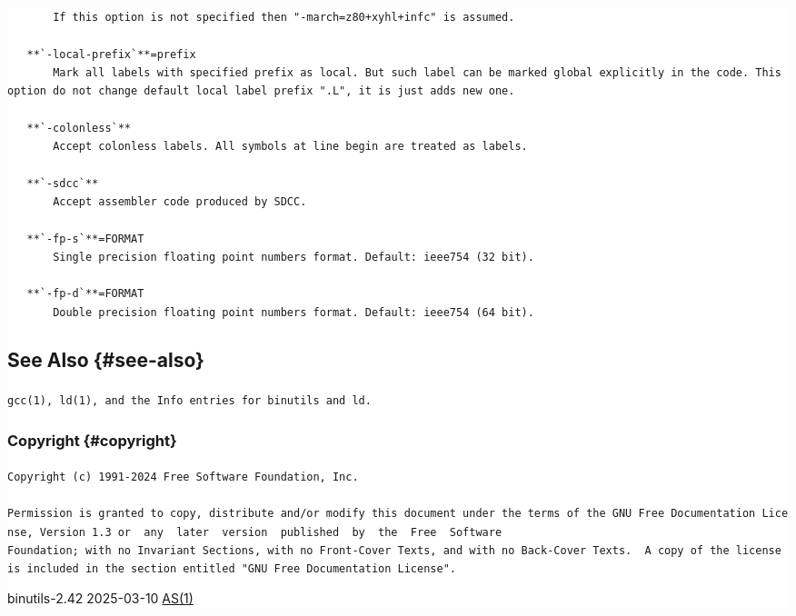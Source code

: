            If this option is not specified then "-march=z80+xyhl+infc" is assumed.

       **`-local-prefix`**=prefix
           Mark all labels with specified prefix as local. But such label can be marked global explicitly in the code. This option do not change default local label prefix ".L", it is just adds new one.

       **`-colonless`**
           Accept colonless labels. All symbols at line begin are treated as labels.

       **`-sdcc`**
           Accept assembler code produced by SDCC.

       **`-fp-s`**=FORMAT
           Single precision floating point numbers format. Default: ieee754 (32 bit).

       **`-fp-d`**=FORMAT
           Double precision floating point numbers format. Default: ieee754 (64 bit).


## See Also {#see-also}

```
gcc(1), ld(1), and the Info entries for binutils and ld.
```



### Copyright {#copyright}

```
Copyright (c) 1991-2024 Free Software Foundation, Inc.

Permission is granted to copy, distribute and/or modify this document under the terms of the GNU Free Documentation License, Version 1.3 or  any  later  version  published  by  the  Free  Software
Foundation; with no Invariant Sections, with no Front-Cover Texts, and with no Back-Cover Texts.  A copy of the license is included in the section entitled "GNU Free Documentation License".
```


binutils-2.42                                                                                    2025-03-10                                                                                           [AS(1)](AS.html)
